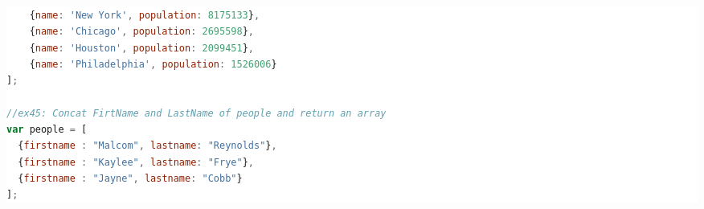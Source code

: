 ```javascript
    {name: 'New York', population: 8175133},
    {name: 'Chicago', population: 2695598},
    {name: 'Houston', population: 2099451},
    {name: 'Philadelphia', population: 1526006}
];

//ex45: Concat FirtName and LastName of people and return an array
var people = [
  {firstname : "Malcom", lastname: "Reynolds"},
  {firstname : "Kaylee", lastname: "Frye"},
  {firstname : "Jayne", lastname: "Cobb"}
];
```